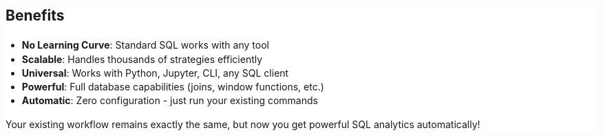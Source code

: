 ## Benefits

- **No Learning Curve**: Standard SQL works with any tool
- **Scalable**: Handles thousands of strategies efficiently  
- **Universal**: Works with Python, Jupyter, CLI, any SQL client
- **Powerful**: Full database capabilities (joins, window functions, etc.)
- **Automatic**: Zero configuration - just run your existing commands

Your existing workflow remains exactly the same, but now you get powerful SQL analytics automatically!